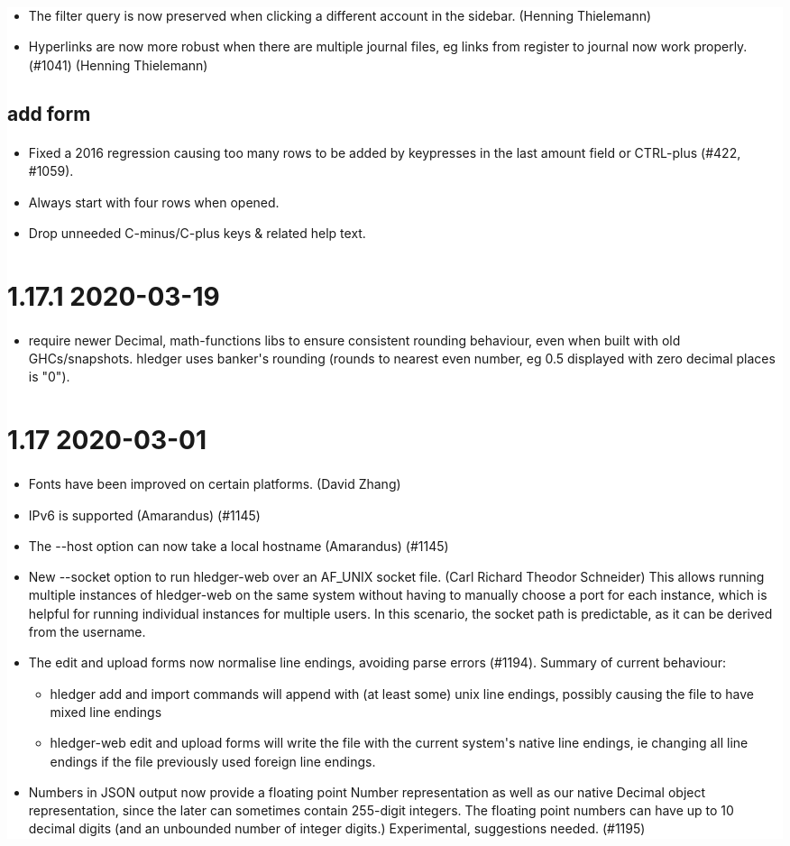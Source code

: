 - The filter query is now preserved when clicking a different account
  in the sidebar. (Henning Thielemann)

- Hyperlinks are now more robust when there are multiple journal
  files, eg links from register to journal now work properly.
  (#1041) (Henning Thielemann)

## add form

- Fixed a 2016 regression causing too many rows to be added by
  keypresses in the last amount field or CTRL-plus (#422, #1059).

- Always start with four rows when opened.

- Drop unneeded C-minus/C-plus keys & related help text.


# 1.17.1 2020-03-19

- require newer Decimal, math-functions libs to ensure consistent
  rounding behaviour, even when built with old GHCs/snapshots. 
  hledger uses banker's rounding (rounds to nearest even number, eg
  0.5 displayed with zero decimal places is "0").

# 1.17 2020-03-01

- Fonts have been improved on certain platforms. (David Zhang)

- IPv6 is supported (Amarandus) (#1145)

- The --host option can now take a local hostname (Amarandus) (#1145)

- New --socket option to run hledger-web over an AF_UNIX socket file. (Carl Richard Theodor Schneider)
  This allows running multiple instances of hledger-web on the same
  system without having to manually choose a port for each instance,
  which is helpful for running individual instances for multiple
  users. In this scenario, the socket path is predictable, as it can
  be derived from the username.

- The edit and upload forms now normalise line endings, avoiding parse
  errors (#1194). Summary of current behaviour:

  - hledger add and import commands will append with (at least some)
    unix line endings, possibly causing the file to have mixed line
    endings

  - hledger-web edit and upload forms will write the file with
    the current system's native line endings, ie changing all
    line endings if the file previously used foreign line endings.

- Numbers in JSON output now provide a floating point Number
  representation as well as our native Decimal object representation,
  since the later can sometimes contain 255-digit integers. The
  floating point numbers can have up to 10 decimal digits (and an
  unbounded number of integer digits.)
  Experimental, suggestions needed. (#1195)
